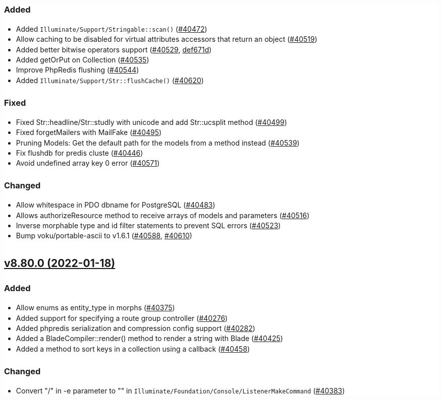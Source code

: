 ### Added
- Added `Illuminate/Support/Stringable::scan()` ([#40472](https://github.com/laravel/framework/pull/40472))
- Allow caching to be disabled for virtual attributes accessors that return an object ([#40519](https://github.com/laravel/framework/pull/40519))
- Added better bitwise operators support ([#40529](https://github.com/laravel/framework/pull/40529), [def671d](https://github.com/laravel/framework/commit/def671d4902d9cdd315aee8249199b45fcc2186b))
- Added getOrPut on Collection ([#40535](https://github.com/laravel/framework/pull/40535))
- Improve PhpRedis flushing ([#40544](https://github.com/laravel/framework/pull/40544))
- Added `Illuminate/Support/Str::flushCache()` ([#40620](https://github.com/laravel/framework/pull/40620))

### Fixed
- Fixed Str::headline/Str::studly with unicode and add Str::ucsplit method ([#40499](https://github.com/laravel/framework/pull/40499))
- Fixed forgetMailers with MailFake ([#40495](https://github.com/laravel/framework/pull/40495))
- Pruning Models: Get the default path for the models from a method instead ([#40539](https://github.com/laravel/framework/pull/40539))
- Fix flushdb for predis cluste ([#40446](https://github.com/laravel/framework/pull/40446))
- Avoid undefined array key 0 error ([#40571](https://github.com/laravel/framework/pull/40571))

### Changed
- Allow whitespace in PDO dbname for PostgreSQL ([#40483](https://github.com/laravel/framework/pull/40483))
- Allows authorizeResource method to receive arrays of models and parameters ([#40516](https://github.com/laravel/framework/pull/40516))
- Inverse morphable type and id filter statements to prevent SQL errors ([#40523](https://github.com/laravel/framework/pull/40523))
- Bump voku/portable-ascii to v1.6.1 ([#40588](https://github.com/laravel/framework/pull/40588), [#40610](https://github.com/laravel/framework/pull/40610))


## [v8.80.0 (2022-01-18)](https://github.com/laravel/framework/compare/v8.79.0...v8.80.0)

### Added
- Allow enums as entity_type in morphs ([#40375](https://github.com/laravel/framework/pull/40375))
- Added support for specifying a route group controller ([#40276](https://github.com/laravel/framework/pull/40276))
- Added phpredis serialization and compression config support ([#40282](https://github.com/laravel/framework/pull/40282))
- Added a BladeCompiler::render() method to render a string with Blade ([#40425](https://github.com/laravel/framework/pull/40425))
- Added a method to sort keys in a collection using a callback ([#40458](https://github.com/laravel/framework/pull/40458))

### Changed
- Convert "/" in -e parameter to "\" in `Illuminate/Foundation/Console/ListenerMakeCommand` ([#40383](https://github.com/laravel/framework/pull/40383))
